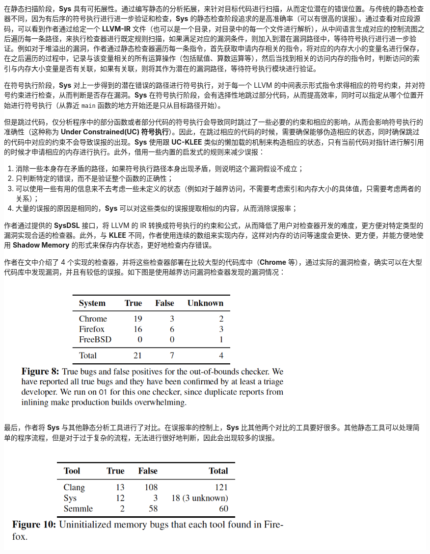 在静态扫描阶段，**Sys** 具有可拓展性。通过编写静态的分析拓展，来针对目标代码进行扫描，从而定位潜在的错误位置。与传统的静态检查器不同，因为有后序的符号执行进行进一步验证和检查，**Sys** 的静态检查阶段追求的是高准确率（可以有很高的误报）。通过查看对应段源码，可以看到作者通过给定一个 **LLVM-IR** 文件（也可以是一个目录，对目录中的每一个文件进行解析），从中间语言生成对应的控制流图之后遍历每一条路径，来执行检查器进行既定规则扫描，如果满足对应的漏洞条件，则加入到潜在漏洞路径中，等待符号执行进行进一步验证。例如对于堆溢出的漏洞，作者通过静态检查器遍历每一条指令，首先获取申请内存相关的指令，将对应的内存大小的变量名进行保存，在之后遍历的过程中，记录与该变量相关的所有运算操作（包括赋值、算数运算等），然后当找到相关的访问内存的指令时，判断访问的索引与内存大小变量是否有关联，如果有关联，则将其作为潜在的漏洞路径，等待符号执行模块进行验证。

在符号执行阶段，**Sys** 对上一步得到的潜在错误的路径进行符号执行，对于每一个 LLVM 的中间表示形式指令求得相应的符号约束，并对符号约束进行检查，从而判断是否存在漏洞。**Sys** 在符号执行阶段，会有选择性地跳过部分代码，从而提高效率，同时可以指定从哪个位置开始进行符号执行（从靠近 `main` 函数的地方开始还是只从目标路径开始）。

但是跳过代码，仅分析程序中的部分函数或者部分代码的符号执行会导致同时跳过了一些必要的约束和相应的影响，从而会影响符号执行的准确性（这种称为 **Under Constrained(UC) 符号执行**）。因此，在跳过相应的代码的时候，需要确保能够伪造相应的状态，同时确保跳过的代码中对应的约束不会导致误报的出现。**Sys** 使用跟 **UC-KLEE** 类似的懒加载的机制来构造相应的状态，只有当前代码对指针进行解引用的时候才申请相应的内存进行执行。此外，借用一些内置的启发式的规则来减少误报：

1. 消除一些本身存在矛盾的路径，如果符号执行路径本身出现矛盾，则说明这个漏洞假设不成立；
2. 只判断特定的错误，而不是验证整个函数的正确性；
3. 可以使用一些有用的信息来不去考虑一些未定义的状态（例如对于越界访问，不需要考虑索引和内存大小的具体值，只需要考虑两者的关系）；
4. 大量的误报的原因是相同的，**Sys** 可以对这些类似的误报提取相似的内容，从而消除误报率；

作者通过提供的 **SysDSL** 接口，将 LLVM 的 IR 转换成符号执行的约束和公式，从而降低了用户对检查器开发的难度，更方便对特定类型的漏洞实现合适的检查器。此外，与 **KLEE** 不同，作者使用连续的数组来实现内存，这样对内存的访问等速度会更快、更方便，并能方便地使用 **Shadow Memory** 的形式来保存内存状态，更好地检查内存错误。

作者在文中介绍了 4 个实现的检查器，并将这些检查器部署在比较大型的代码库中（**Chrome** 等），通过实际的漏洞检查，确实可以在大型代码库中发现漏洞，并且有较低的误报。如下图是使用越界访问漏洞检查器发现的漏洞情况：

<img src="./img/sys/oob_checker_result.png" width="600px">

最后，作者将 **Sys** 与其他静态分析工具进行了对比。在误报率的控制上，**Sys** 比其他两个对比的工具要好很多。其他静态工具可以处理简单的程序流程，但是对于过于复杂的流程，无法进行很好地判断，因此会出现较多的误报。

<img src="./img/sys/vuln_static.png" width="600px">
